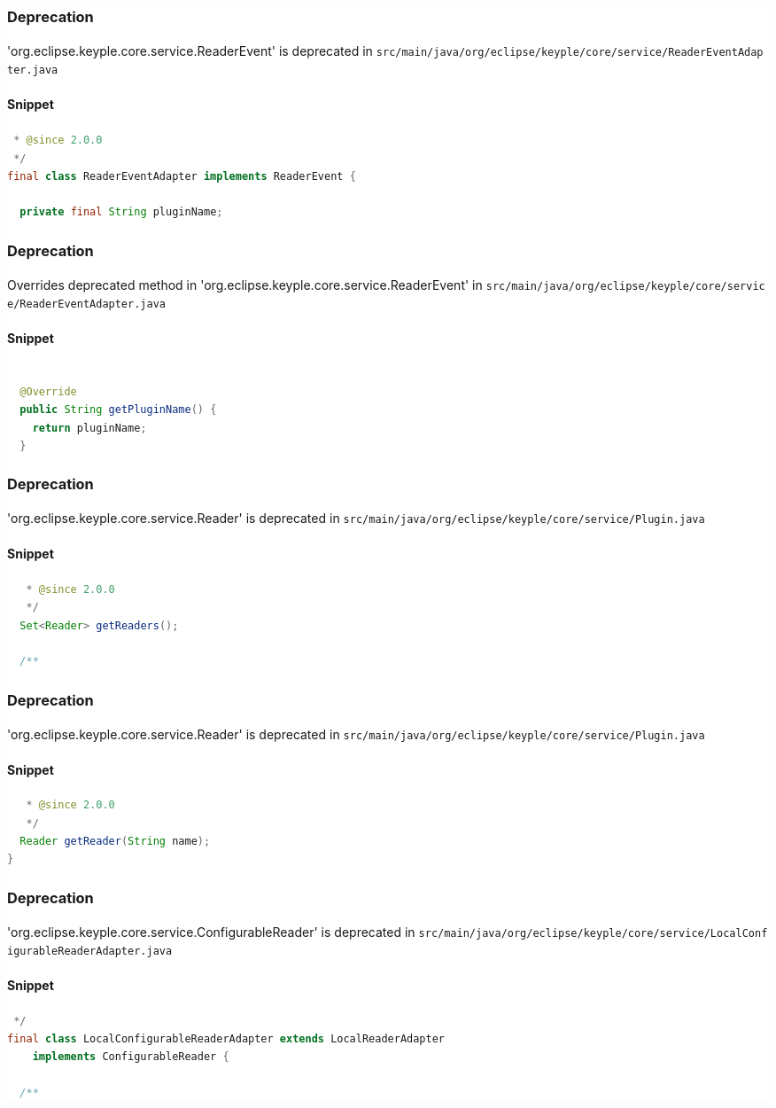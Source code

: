 ### Deprecation
'org.eclipse.keyple.core.service.ReaderEvent' is deprecated
in `src/main/java/org/eclipse/keyple/core/service/ReaderEventAdapter.java`
#### Snippet
```java
 * @since 2.0.0
 */
final class ReaderEventAdapter implements ReaderEvent {

  private final String pluginName;
```

### Deprecation
Overrides deprecated method in 'org.eclipse.keyple.core.service.ReaderEvent'
in `src/main/java/org/eclipse/keyple/core/service/ReaderEventAdapter.java`
#### Snippet
```java

  @Override
  public String getPluginName() {
    return pluginName;
  }
```

### Deprecation
'org.eclipse.keyple.core.service.Reader' is deprecated
in `src/main/java/org/eclipse/keyple/core/service/Plugin.java`
#### Snippet
```java
   * @since 2.0.0
   */
  Set<Reader> getReaders();

  /**
```

### Deprecation
'org.eclipse.keyple.core.service.Reader' is deprecated
in `src/main/java/org/eclipse/keyple/core/service/Plugin.java`
#### Snippet
```java
   * @since 2.0.0
   */
  Reader getReader(String name);
}

```

### Deprecation
'org.eclipse.keyple.core.service.ConfigurableReader' is deprecated
in `src/main/java/org/eclipse/keyple/core/service/LocalConfigurableReaderAdapter.java`
#### Snippet
```java
 */
final class LocalConfigurableReaderAdapter extends LocalReaderAdapter
    implements ConfigurableReader {

  /**
```
